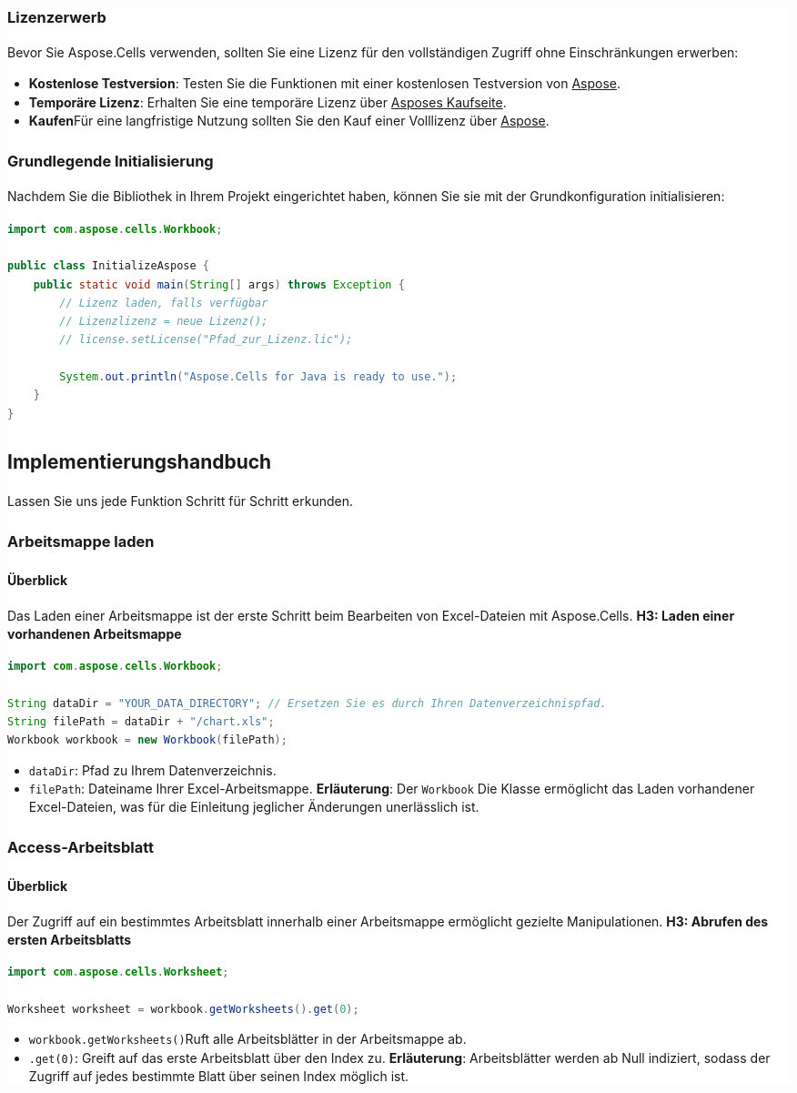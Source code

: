 ### Lizenzerwerb
Bevor Sie Aspose.Cells verwenden, sollten Sie eine Lizenz für den vollständigen Zugriff ohne Einschränkungen erwerben:
- **Kostenlose Testversion**: Testen Sie die Funktionen mit einer kostenlosen Testversion von [Aspose](https://releases.aspose.com/cells/java/).
- **Temporäre Lizenz**: Erhalten Sie eine temporäre Lizenz über [Asposes Kaufseite](https://purchase.aspose.com/temporary-license/).
- **Kaufen**Für eine langfristige Nutzung sollten Sie den Kauf einer Volllizenz über [Aspose](https://purchase.aspose.com/buy).

### Grundlegende Initialisierung
Nachdem Sie die Bibliothek in Ihrem Projekt eingerichtet haben, können Sie sie mit der Grundkonfiguration initialisieren:
```java
import com.aspose.cells.Workbook;

public class InitializeAspose {
    public static void main(String[] args) throws Exception {
        // Lizenz laden, falls verfügbar
        // Lizenzlizenz = neue Lizenz();
        // license.setLicense("Pfad_zur_Lizenz.lic");

        System.out.println("Aspose.Cells for Java is ready to use.");
    }
}
```
## Implementierungshandbuch
Lassen Sie uns jede Funktion Schritt für Schritt erkunden.
### Arbeitsmappe laden
#### Überblick
Das Laden einer Arbeitsmappe ist der erste Schritt beim Bearbeiten von Excel-Dateien mit Aspose.Cells.
**H3: Laden einer vorhandenen Arbeitsmappe**
```java
import com.aspose.cells.Workbook;

String dataDir = "YOUR_DATA_DIRECTORY"; // Ersetzen Sie es durch Ihren Datenverzeichnispfad.
String filePath = dataDir + "/chart.xls";
Workbook workbook = new Workbook(filePath);
```
- `dataDir`: Pfad zu Ihrem Datenverzeichnis.
- `filePath`: Dateiname Ihrer Excel-Arbeitsmappe.
**Erläuterung**: Der `Workbook` Die Klasse ermöglicht das Laden vorhandener Excel-Dateien, was für die Einleitung jeglicher Änderungen unerlässlich ist.

### Access-Arbeitsblatt
#### Überblick
Der Zugriff auf ein bestimmtes Arbeitsblatt innerhalb einer Arbeitsmappe ermöglicht gezielte Manipulationen.
**H3: Abrufen des ersten Arbeitsblatts**
```java
import com.aspose.cells.Worksheet;

Worksheet worksheet = workbook.getWorksheets().get(0);
```
- `workbook.getWorksheets()`Ruft alle Arbeitsblätter in der Arbeitsmappe ab.
- `.get(0)`: Greift auf das erste Arbeitsblatt über den Index zu.
**Erläuterung**: Arbeitsblätter werden ab Null indiziert, sodass der Zugriff auf jedes bestimmte Blatt über seinen Index möglich ist.
